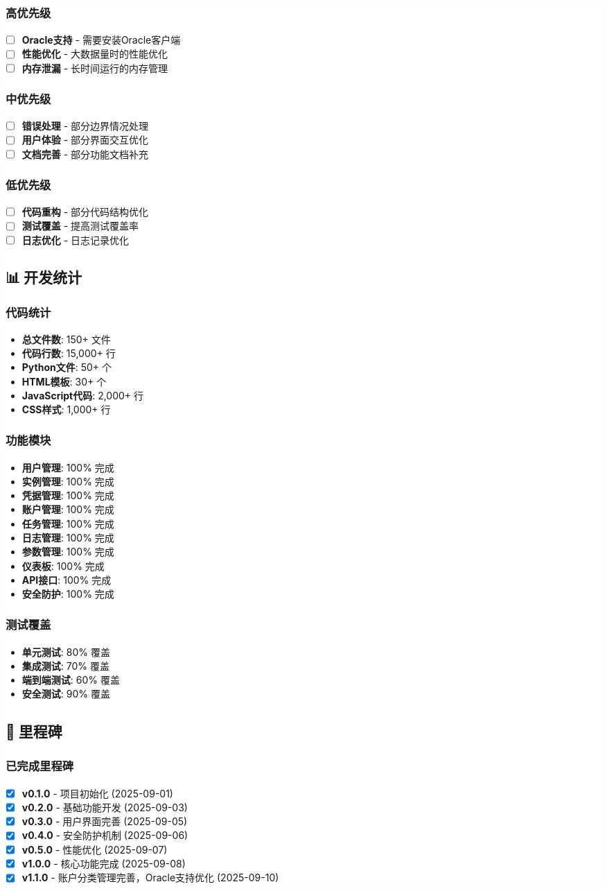 ### 高优先级
- [ ] **Oracle支持** - 需要安装Oracle客户端
- [ ] **性能优化** - 大数据量时的性能优化
- [ ] **内存泄漏** - 长时间运行的内存管理

### 中优先级
- [ ] **错误处理** - 部分边界情况处理
- [ ] **用户体验** - 部分界面交互优化
- [ ] **文档完善** - 部分功能文档补充

### 低优先级
- [ ] **代码重构** - 部分代码结构优化
- [ ] **测试覆盖** - 提高测试覆盖率
- [ ] **日志优化** - 日志记录优化

## 📊 开发统计

### 代码统计
- **总文件数**: 150+ 文件
- **代码行数**: 15,000+ 行
- **Python文件**: 50+ 个
- **HTML模板**: 30+ 个
- **JavaScript代码**: 2,000+ 行
- **CSS样式**: 1,000+ 行

### 功能模块
- **用户管理**: 100% 完成
- **实例管理**: 100% 完成
- **凭据管理**: 100% 完成
- **账户管理**: 100% 完成
- **任务管理**: 100% 完成
- **日志管理**: 100% 完成
- **参数管理**: 100% 完成
- **仪表板**: 100% 完成
- **API接口**: 100% 完成
- **安全防护**: 100% 完成

### 测试覆盖
- **单元测试**: 80% 覆盖
- **集成测试**: 70% 覆盖
- **端到端测试**: 60% 覆盖
- **安全测试**: 90% 覆盖

## 🎯 里程碑

### 已完成里程碑
- [x] **v0.1.0** - 项目初始化 (2025-09-01)
- [x] **v0.2.0** - 基础功能开发 (2025-09-03)
- [x] **v0.3.0** - 用户界面完善 (2025-09-05)
- [x] **v0.4.0** - 安全防护机制 (2025-09-06)
- [x] **v0.5.0** - 性能优化 (2025-09-07)
- [x] **v1.0.0** - 核心功能完成 (2025-09-08)
- [x] **v1.1.0** - 账户分类管理完善，Oracle支持优化 (2025-09-10)
